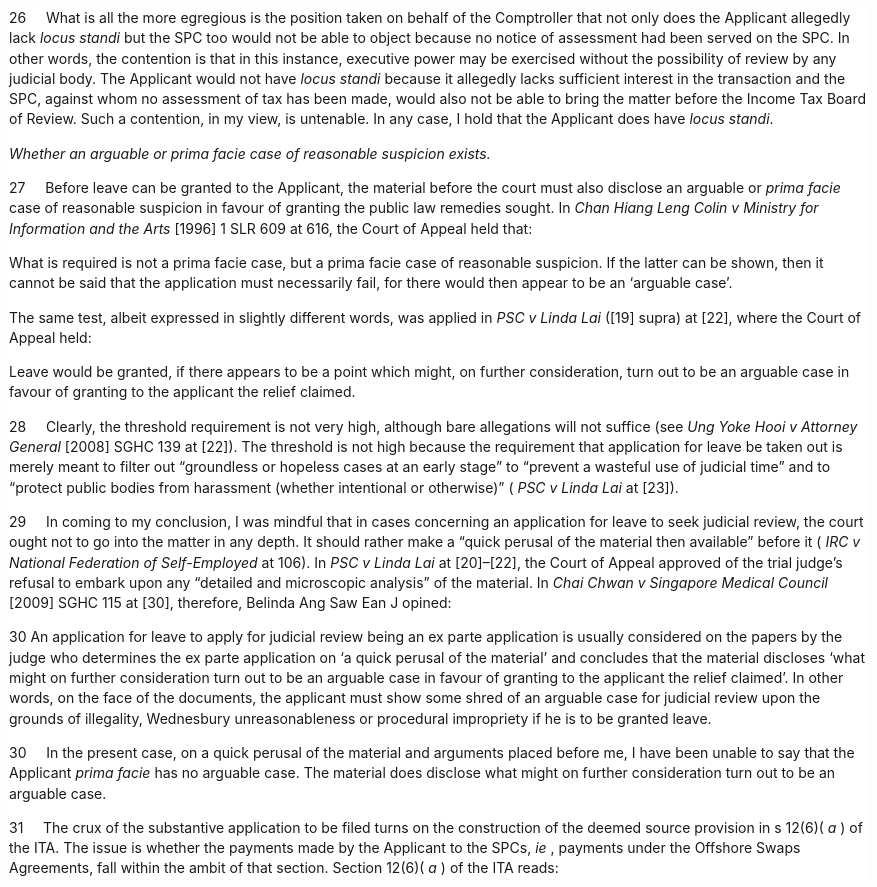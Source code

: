 26     What is all the more egregious is the position taken on behalf of the Comptroller that not only does the Applicant allegedly lack _locus standi_ but the SPC too would not be able to object because no notice of assessment had been served on the SPC. In other words, the contention is that in this instance, executive power may be exercised without the possibility of review by any judicial body. The Applicant would not have _locus standi_ because it allegedly lacks sufficient interest in the transaction and the SPC, against whom no assessment of tax has been made, would also not be able to bring the matter before the Income Tax Board of Review. Such a contention, in my view, is untenable. In any case, I hold that the Applicant does have _locus standi_. 

_Whether an arguable or prima facie case of reasonable suspicion exists._ 

27     Before leave can be granted to the Applicant, the material before the court must also disclose an arguable or _prima facie_ case of reasonable suspicion in favour of granting the public law remedies sought. In _Chan Hiang Leng Colin v Ministry for Information and the Arts_ <span class="citation">[1996] 1 SLR 609</span> at 616, the Court of Appeal held that: 


 What is required is not a prima facie case, but a prima facie case of reasonable suspicion. If the latter can be shown, then it cannot be said that the application must necessarily fail, for there would then appear to be an ‘arguable case’. 

The same test, albeit expressed in slightly different words, was applied in _PSC v Linda Lai_ ([19] supra) at [22], where the Court of Appeal held: 

 Leave would be granted, if there appears to be a point which might, on further consideration, turn out to be an arguable case in favour of granting to the applicant the relief claimed. 

28     Clearly, the threshold requirement is not very high, although bare allegations will not suffice (see _Ung Yoke Hooi v Attorney General_ <span class="citation">[2008] SGHC 139</span> at [22]). The threshold is not high because the requirement that application for leave be taken out is merely meant to filter out “groundless or hopeless cases at an early stage” to “prevent a wasteful use of judicial time” and to “protect public bodies from harassment (whether intentional or otherwise)” ( _PSC v Linda Lai_ at [23]). 

29     In coming to my conclusion, I was mindful that in cases concerning an application for leave to seek judicial review, the court ought not to go into the matter in any depth. It should rather make a “quick perusal of the material then available” before it ( _IRC v National Federation of Self-Employed_ at 106). In _PSC v Linda Lai_ at [20]–[22], the Court of Appeal approved of the trial judge’s refusal to embark upon any “detailed and microscopic analysis” of the material. In _Chai Chwan v Singapore Medical Council_ <span class="citation">[2009] SGHC 115</span> at [30], therefore, Belinda Ang Saw Ean J opined: 

 30 An application for leave to apply for judicial review being an ex parte application is usually considered on the papers by the judge who determines the ex parte application on ‘a quick perusal of the material’ and concludes that the material discloses ‘what might on further consideration turn out to be an arguable case in favour of granting to the applicant the relief claimed’. In other words, on the face of the documents, the applicant must show some shred of an arguable case for judicial review upon the grounds of illegality, Wednesbury unreasonableness or procedural impropriety if he is to be granted leave. 

30     In the present case, on a quick perusal of the material and arguments placed before me, I have been unable to say that the Applicant _prima facie_ has no arguable case. The material does disclose what might on further consideration turn out to be an arguable case. 

31     The crux of the substantive application to be filed turns on the construction of the deemed source provision in s 12(6)( _a_ ) of the ITA. The issue is whether the payments made by the Applicant to the SPCs, _ie_ , payments under the Offshore Swaps Agreements, fall within the ambit of that section. Section 12(6)( _a_ ) of the ITA reads: 

